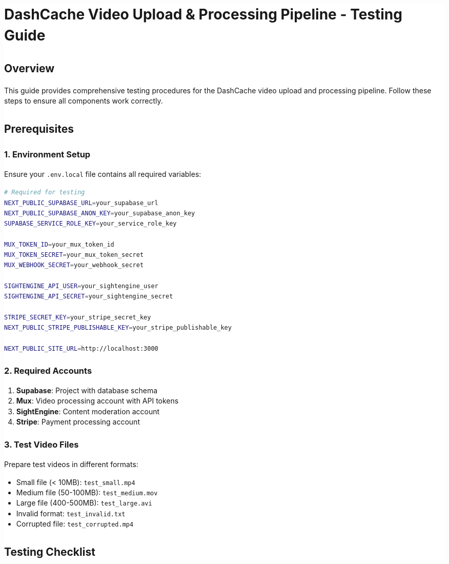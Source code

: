 # DashCache Video Upload & Processing Pipeline - Testing Guide

## Overview

This guide provides comprehensive testing procedures for the DashCache video upload and processing pipeline. Follow these steps to ensure all components work correctly.

## Prerequisites

### 1. Environment Setup

Ensure your `.env.local` file contains all required variables:

```bash
# Required for testing
NEXT_PUBLIC_SUPABASE_URL=your_supabase_url
NEXT_PUBLIC_SUPABASE_ANON_KEY=your_supabase_anon_key
SUPABASE_SERVICE_ROLE_KEY=your_service_role_key

MUX_TOKEN_ID=your_mux_token_id
MUX_TOKEN_SECRET=your_mux_token_secret
MUX_WEBHOOK_SECRET=your_webhook_secret

SIGHTENGINE_API_USER=your_sightengine_user
SIGHTENGINE_API_SECRET=your_sightengine_secret

STRIPE_SECRET_KEY=your_stripe_secret_key
NEXT_PUBLIC_STRIPE_PUBLISHABLE_KEY=your_stripe_publishable_key

NEXT_PUBLIC_SITE_URL=http://localhost:3000
```

### 2. Required Accounts

1. **Supabase**: Project with database schema
2. **Mux**: Video processing account with API tokens
3. **SightEngine**: Content moderation account
4. **Stripe**: Payment processing account

### 3. Test Video Files

Prepare test videos in different formats:
- Small file (< 10MB): `test_small.mp4`
- Medium file (50-100MB): `test_medium.mov`
- Large file (400-500MB): `test_large.avi`
- Invalid format: `test_invalid.txt`
- Corrupted file: `test_corrupted.mp4`

## Testing Checklist
